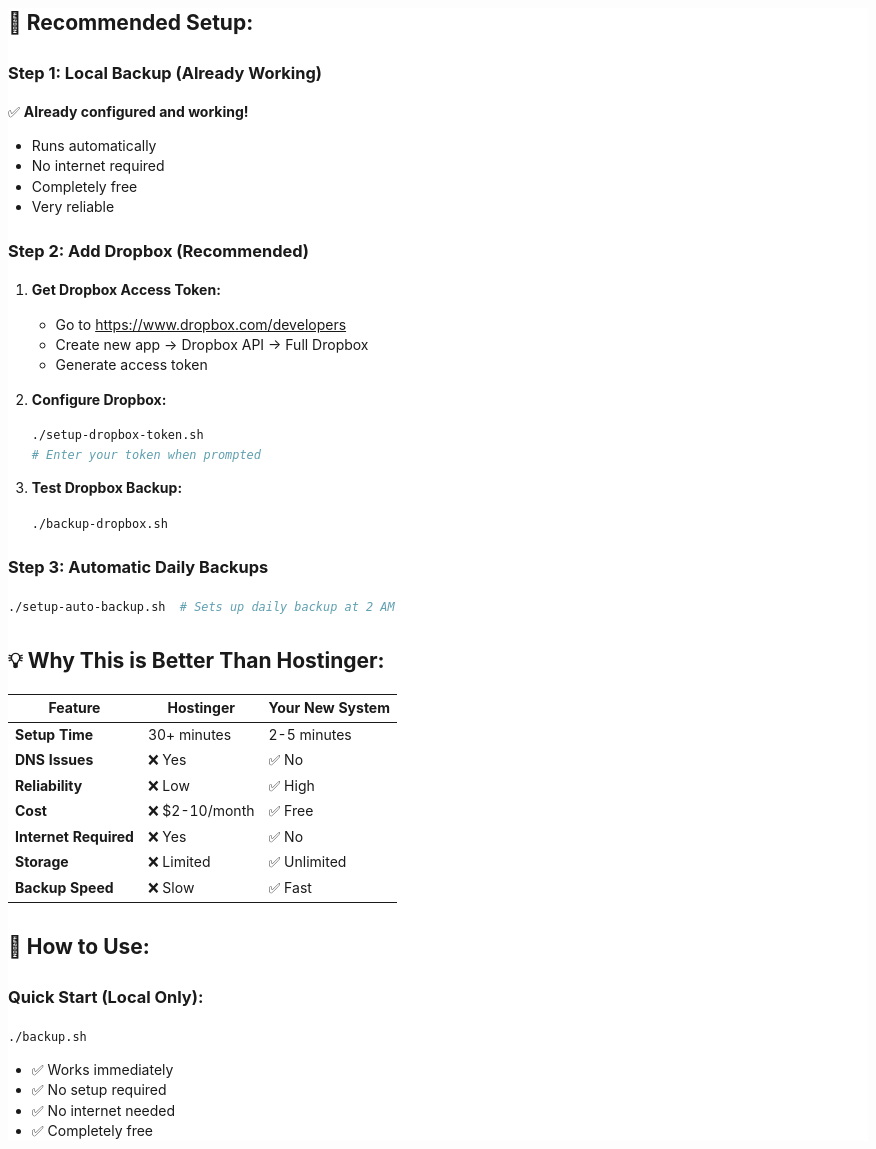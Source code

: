 ## 🎯 **Recommended Setup:**

### **Step 1: Local Backup (Already Working)**
✅ **Already configured and working!**
- Runs automatically
- No internet required
- Completely free
- Very reliable

### **Step 2: Add Dropbox (Recommended)**
1. **Get Dropbox Access Token:**
   - Go to https://www.dropbox.com/developers
   - Create new app → Dropbox API → Full Dropbox
   - Generate access token

2. **Configure Dropbox:**
   ```bash
   ./setup-dropbox-token.sh
   # Enter your token when prompted
   ```

3. **Test Dropbox Backup:**
   ```bash
   ./backup-dropbox.sh
   ```

### **Step 3: Automatic Daily Backups**
```bash
./setup-auto-backup.sh  # Sets up daily backup at 2 AM
```

## 💡 **Why This is Better Than Hostinger:**

| Feature | Hostinger | Your New System |
|---------|-----------|-----------------|
| **Setup Time** | 30+ minutes | 2-5 minutes |
| **DNS Issues** | ❌ Yes | ✅ No |
| **Reliability** | ❌ Low | ✅ High |
| **Cost** | ❌ $2-10/month | ✅ Free |
| **Internet Required** | ❌ Yes | ✅ No |
| **Storage** | ❌ Limited | ✅ Unlimited |
| **Backup Speed** | ❌ Slow | ✅ Fast |

## 🔧 **How to Use:**

### **Quick Start (Local Only):**
```bash
./backup.sh
```
- ✅ Works immediately
- ✅ No setup required
- ✅ No internet needed
- ✅ Completely free
